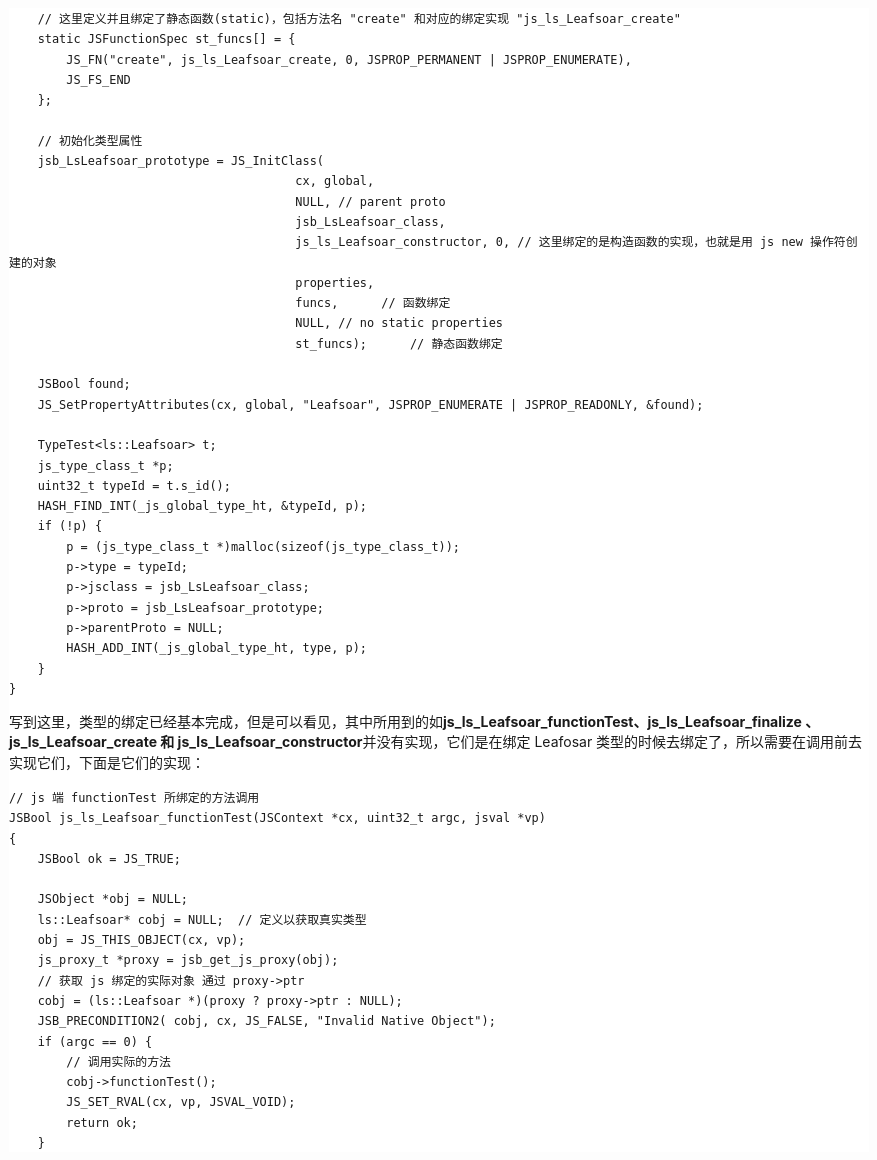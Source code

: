 	    // 这里定义并且绑定了静态函数(static)，包括方法名 "create" 和对应的绑定实现 "js_ls_Leafsoar_create"
	    static JSFunctionSpec st_funcs[] = {
	        JS_FN("create", js_ls_Leafsoar_create, 0, JSPROP_PERMANENT | JSPROP_ENUMERATE),
	        JS_FS_END
	    };
	 
	    // 初始化类型属性
	    jsb_LsLeafsoar_prototype = JS_InitClass(
	                                        cx, global,
	                                        NULL, // parent proto
	                                        jsb_LsLeafsoar_class,
	                                        js_ls_Leafsoar_constructor, 0, // 这里绑定的是构造函数的实现，也就是用 js new 操作符创建的对象
	                                        properties,
	                                        funcs,      // 函数绑定
	                                        NULL, // no static properties
	                                        st_funcs);      // 静态函数绑定
	 
	    JSBool found;
	    JS_SetPropertyAttributes(cx, global, "Leafsoar", JSPROP_ENUMERATE | JSPROP_READONLY, &found);
	 
	    TypeTest<ls::Leafsoar> t;
	    js_type_class_t *p;
	    uint32_t typeId = t.s_id();
	    HASH_FIND_INT(_js_global_type_ht, &typeId, p);
	    if (!p) {
	        p = (js_type_class_t *)malloc(sizeof(js_type_class_t));
	        p->type = typeId;
	        p->jsclass = jsb_LsLeafsoar_class;
	        p->proto = jsb_LsLeafsoar_prototype;
	        p->parentProto = NULL;
	        HASH_ADD_INT(_js_global_type_ht, type, p);
	    }
	}

写到这里，类型的绑定已经基本完成，但是可以看见，其中所用到的如**js_ls_Leafsoar_functionTest、js_ls_Leafsoar_finalize 、js_ls_Leafsoar_create 和 js_ls_Leafsoar_constructor**并没有实现，它们是在绑定 Leafosar 类型的时候去绑定了，所以需要在调用前去实现它们，下面是它们的实现：

	// js 端 functionTest 所绑定的方法调用
	JSBool js_ls_Leafsoar_functionTest(JSContext *cx, uint32_t argc, jsval *vp)
	{
	    JSBool ok = JS_TRUE;
	 
	    JSObject *obj = NULL;
	    ls::Leafsoar* cobj = NULL;  // 定义以获取真实类型
	    obj = JS_THIS_OBJECT(cx, vp);
	    js_proxy_t *proxy = jsb_get_js_proxy(obj);
	    // 获取 js 绑定的实际对象 通过 proxy->ptr
	    cobj = (ls::Leafsoar *)(proxy ? proxy->ptr : NULL);
	    JSB_PRECONDITION2( cobj, cx, JS_FALSE, "Invalid Native Object");
	    if (argc == 0) {
	        // 调用实际的方法
	        cobj->functionTest();
	        JS_SET_RVAL(cx, vp, JSVAL_VOID);
	        return ok;
	    }
	 